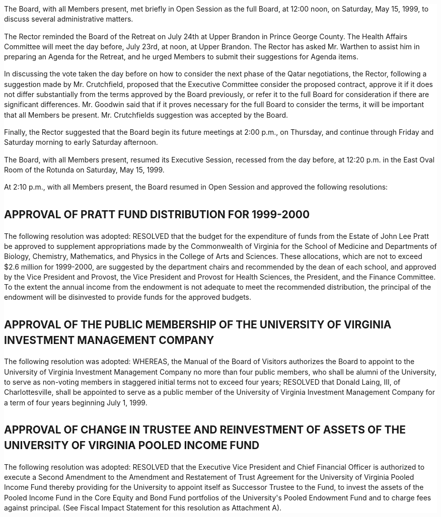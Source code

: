 The Board, with all Members present, met briefly in Open Session as the full Board, at 12:00 noon, on Saturday, May 15, 1999, to discuss several administrative matters.

The Rector reminded the Board of the Retreat on July 24th at Upper Brandon in Prince George County. The Health Affairs Committee will meet the day before, July 23rd, at noon, at Upper Brandon. The Rector has asked Mr. Warthen to assist him in preparing an Agenda for the Retreat, and he urged Members to submit their suggestions for Agenda items.

In discussing the vote taken the day before on how to consider the next phase of the Qatar negotiations, the Rector, following a suggestion made by Mr. Crutchfield, proposed that the Executive Committee consider the proposed contract, approve it if it does not differ substantially from the terms approved by the Board previously, or refer it to the full Board for consideration if there are significant differences. Mr. Goodwin said that if it proves necessary for the full Board to consider the terms, it will be important that all Members be present. Mr. Crutchfields suggestion was accepted by the Board.

Finally, the Rector suggested that the Board begin its future meetings at 2:00 p.m., on Thursday, and continue through Friday and Saturday morning to early Saturday afternoon.

The Board, with all Members present, resumed its Executive Session, recessed from the day before, at 12:20 p.m. in the East Oval Room of the Rotunda on Saturday, May 15, 1999.

At 2:10 p.m., with all Members present, the Board resumed in Open Session and approved the following resolutions:

APPROVAL OF PRATT FUND DISTRIBUTION FOR 1999-2000
-------------------------------------------------

The following resolution was adopted: RESOLVED that the budget for the expenditure of funds from the Estate of John Lee Pratt be approved to supplement appropriations made by the Commonwealth of Virginia for the School of Medicine and Departments of Biology, Chemistry, Mathematics, and Physics in the College of Arts and Sciences. These allocations, which are not to exceed $2.6 million for 1999-2000, are suggested by the department chairs and recommended by the dean of each school, and approved by the Vice President and Provost, the Vice President and Provost for Health Sciences, the President, and the Finance Committee. To the extent the annual income from the endowment is not adequate to meet the recommended distribution, the principal of the endowment will be disinvested to provide funds for the approved budgets.

APPROVAL OF THE PUBLIC MEMBERSHIP OF THE UNIVERSITY OF VIRGINIA INVESTMENT MANAGEMENT COMPANY
---------------------------------------------------------------------------------------------

The following resolution was adopted: WHEREAS, the Manual of the Board of Visitors authorizes the Board to appoint to the University of Virginia Investment Management Company no more than four public members, who shall be alumni of the University, to serve as non-voting members in staggered initial terms not to exceed four years; RESOLVED that Donald Laing, III, of Charlottesville, shall be appointed to serve as a public member of the University of Virginia Investment Management Company for a term of four years beginning July 1, 1999.

APPROVAL OF CHANGE IN TRUSTEE AND REINVESTMENT OF ASSETS OF THE UNIVERSITY OF VIRGINIA POOLED INCOME FUND
---------------------------------------------------------------------------------------------------------

The following resolution was adopted: RESOLVED that the Executive Vice President and Chief Financial Officer is authorized to execute a Second Amendment to the Amendment and Restatement of Trust Agreement for the University of Virginia Pooled Income Fund thereby providing for the University to appoint itself as Successor Trustee to the Fund, to invest the assets of the Pooled Income Fund in the Core Equity and Bond Fund portfolios of the University's Pooled Endowment Fund and to charge fees against principal. (See Fiscal Impact Statement for this resolution as Attachment A).
